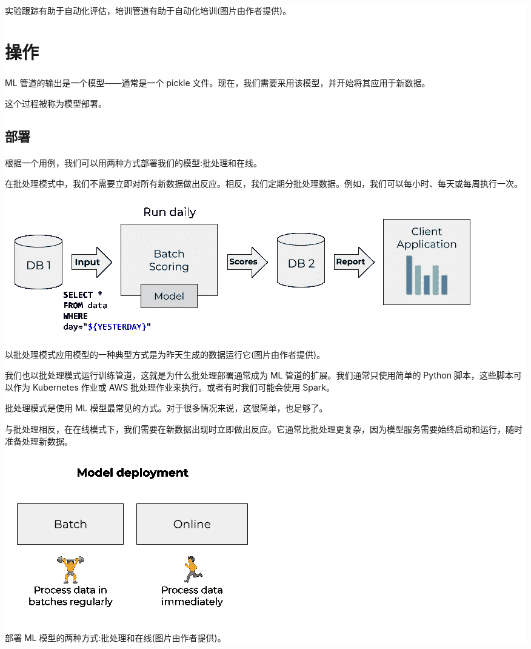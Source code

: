 实验跟踪有助于自动化评估，培训管道有助于自动化培训(图片由作者提供)。

# 操作

ML 管道的输出是一个模型——通常是一个 pickle 文件。现在，我们需要采用该模型，并开始将其应用于新数据。

这个过程被称为模型部署。

## 部署

根据一个用例，我们可以用两种方式部署我们的模型:批处理和在线。

在批处理模式中，我们不需要立即对所有新数据做出反应。相反，我们定期分批处理数据。例如，我们可以每小时、每天或每周执行一次。

![](img/b601fd17136c21eb26876395ea512b87.png)

以批处理模式应用模型的一种典型方式是为昨天生成的数据运行它(图片由作者提供)。

我们也以批处理模式运行训练管道，这就是为什么批处理部署通常成为 ML 管道的扩展。我们通常只使用简单的 Python 脚本，这些脚本可以作为 Kubernetes 作业或 AWS 批处理作业来执行。或者有时我们可能会使用 Spark。

批处理模式是使用 ML 模型最常见的方式。对于很多情况来说，这很简单，也足够了。

与批处理相反，在在线模式下，我们需要在新数据出现时立即做出反应。它通常比批处理更复杂，因为模型服务需要始终启动和运行，随时准备处理新数据。

![](img/529c36824e0673643e97f1a92099e861.png)

部署 ML 模型的两种方式:批处理和在线(图片由作者提供)。

